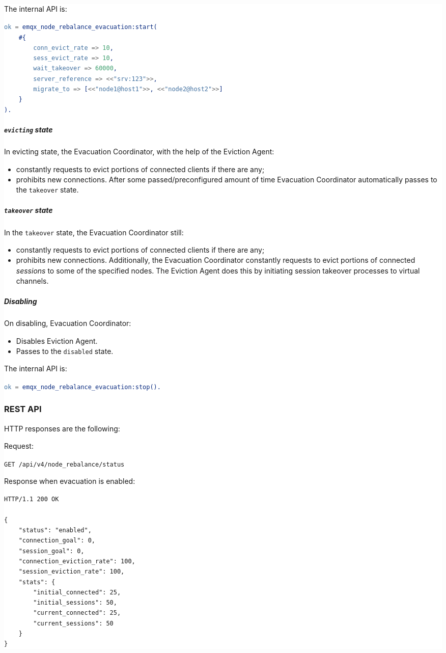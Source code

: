 The internal API is:
```erlang
ok = emqx_node_rebalance_evacuation:start(
    #{
        conn_evict_rate => 10,
        sess_evict_rate => 10,
        wait_takeover => 60000,
        server_reference => <<"srv:123">>,
        migrate_to => [<<"node1@host1">>, <<"node2@host2">>]
    }
).
```

##### `evicting` state
In evicting state, the Evacuation Coordinator, with the help of the Eviction Agent:
 * constantly requests to evict portions of connected clients if there are any;
 * prohibits new connections.
 After some passed/preconfigured amount of time Evacuation Coordinator automatically passes to the `takeover` state.

##### `takeover` state
In the `takeover` state, the Evacuation Coordinator still:
 * constantly requests to evict portions of connected clients if there are any;
 * prohibits new connections.
Additionally, the Evacuation Coordinator constantly requests to evict portions of connected *sessions* to
some of the specified nodes. The Eviction Agent does this by initiating session takeover processes to virtual channels.


##### Disabling
On disabling, Evacuation Coordinator:
* Disables Eviction Agent.
* Passes to the `disabled` state.

The internal API is:
```erlang
ok = emqx_node_rebalance_evacuation:stop().
```

### REST API

HTTP responses are the following:

Request:
```
GET /api/v4/node_rebalance/status
```

Response when evacuation is enabled:
```
HTTP/1.1 200 OK

{
    "status": "enabled",
    "connection_goal": 0,
    "session_goal": 0,
    "connection_eviction_rate": 100,
    "session_eviction_rate": 100,
    "stats": {
        "initial_connected": 25,
        "initial_sessions": 50,
        "current_connected": 25,
        "current_sessions": 50
    }
}
```

